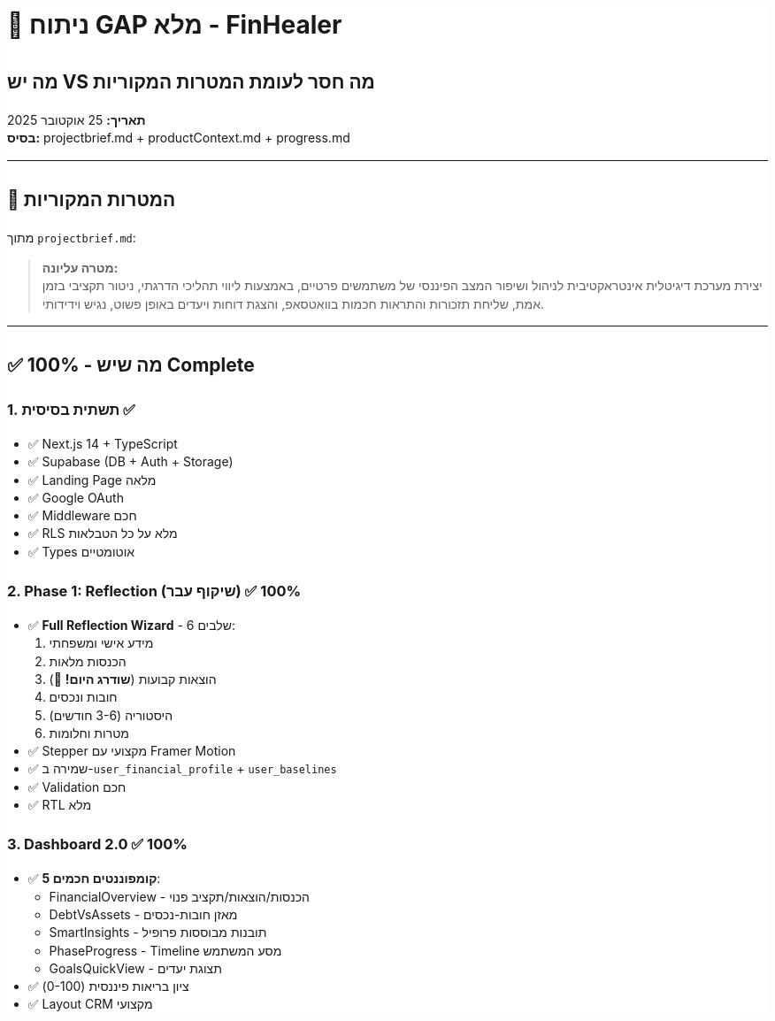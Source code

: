 # 🎯 ניתוח GAP מלא - FinHealer
## מה יש VS מה חסר לעומת המטרות המקוריות

**תאריך:** 25 אוקטובר 2025  
**בסיס:** projectbrief.md + productContext.md + progress.md

---

## 🎯 **המטרות המקוריות**

מתוך `projectbrief.md`:

> **מטרה עליונה:**  
> יצירת מערכת דיגיטלית אינטראקטיבית לניהול ושיפור המצב הפיננסי של משתמשים פרטיים,
> באמצעות ליווי תהליכי הדרגתי, ניטור תקציבי בזמן אמת, שליחת תזכורות והתראות חכמות בוואטסאפ,
> והצגת דוחות ויעדים באופן פשוט, נגיש וידידותי.

---

## ✅ **מה שיש - 100% Complete**

### 1. **תשתית בסיסית** ✅
- ✅ Next.js 14 + TypeScript
- ✅ Supabase (DB + Auth + Storage)
- ✅ Landing Page מלאה
- ✅ Google OAuth
- ✅ Middleware חכם
- ✅ RLS מלא על כל הטבלאות
- ✅ Types אוטומטיים

### 2. **Phase 1: Reflection (שיקוף עבר)** ✅ 100%
- ✅ **Full Reflection Wizard** - 6 שלבים:
  1. מידע אישי ומשפחתי
  2. הכנסות מלאות
  3. הוצאות קבועות (**שודרג היום!** 🎉)
  4. חובות ונכסים
  5. היסטוריה (3-6 חודשים)
  6. מטרות וחלומות
- ✅ Stepper מקצועי עם Framer Motion
- ✅ שמירה ב-`user_financial_profile` + `user_baselines`
- ✅ Validation חכם
- ✅ RTL מלא

### 3. **Dashboard 2.0** ✅ 100%
- ✅ **5 קומפוננטים חכמים**:
  - FinancialOverview - הכנסות/הוצאות/תקציב פנוי
  - DebtVsAssets - מאזן חובות-נכסים
  - SmartInsights - תובנות מבוססות פרופיל
  - PhaseProgress - Timeline מסע המשתמש
  - GoalsQuickView - תצוגת יעדים
- ✅ ציון בריאות פיננסית (0-100)
- ✅ Layout CRM מקצועי
